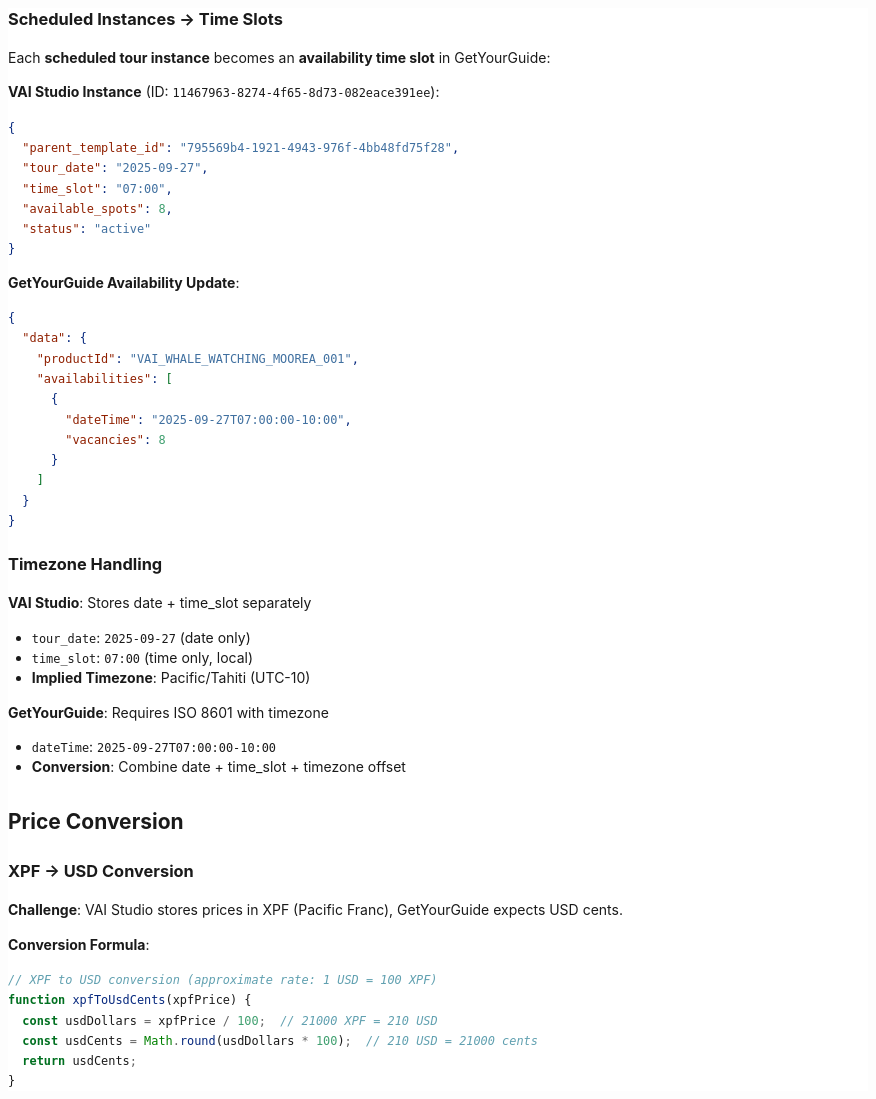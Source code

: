### Scheduled Instances → Time Slots

Each **scheduled tour instance** becomes an **availability time slot** in GetYourGuide:

**VAI Studio Instance** (ID: `11467963-8274-4f65-8d73-082eace391ee`):
```json
{
  "parent_template_id": "795569b4-1921-4943-976f-4bb48fd75f28",
  "tour_date": "2025-09-27",
  "time_slot": "07:00",
  "available_spots": 8,
  "status": "active"
}
```

**GetYourGuide Availability Update**:
```json
{
  "data": {
    "productId": "VAI_WHALE_WATCHING_MOOREA_001",
    "availabilities": [
      {
        "dateTime": "2025-09-27T07:00:00-10:00",
        "vacancies": 8
      }
    ]
  }
}
```

### Timezone Handling

**VAI Studio**: Stores date + time_slot separately
- `tour_date`: `2025-09-27` (date only)
- `time_slot`: `07:00` (time only, local)
- **Implied Timezone**: Pacific/Tahiti (UTC-10)

**GetYourGuide**: Requires ISO 8601 with timezone
- `dateTime`: `2025-09-27T07:00:00-10:00`
- **Conversion**: Combine date + time_slot + timezone offset

## Price Conversion

### XPF → USD Conversion

**Challenge**: VAI Studio stores prices in XPF (Pacific Franc), GetYourGuide expects USD cents.

**Conversion Formula**:
```javascript
// XPF to USD conversion (approximate rate: 1 USD = 100 XPF)
function xpfToUsdCents(xpfPrice) {
  const usdDollars = xpfPrice / 100;  // 21000 XPF = 210 USD
  const usdCents = Math.round(usdDollars * 100);  // 210 USD = 21000 cents
  return usdCents;
}
```

